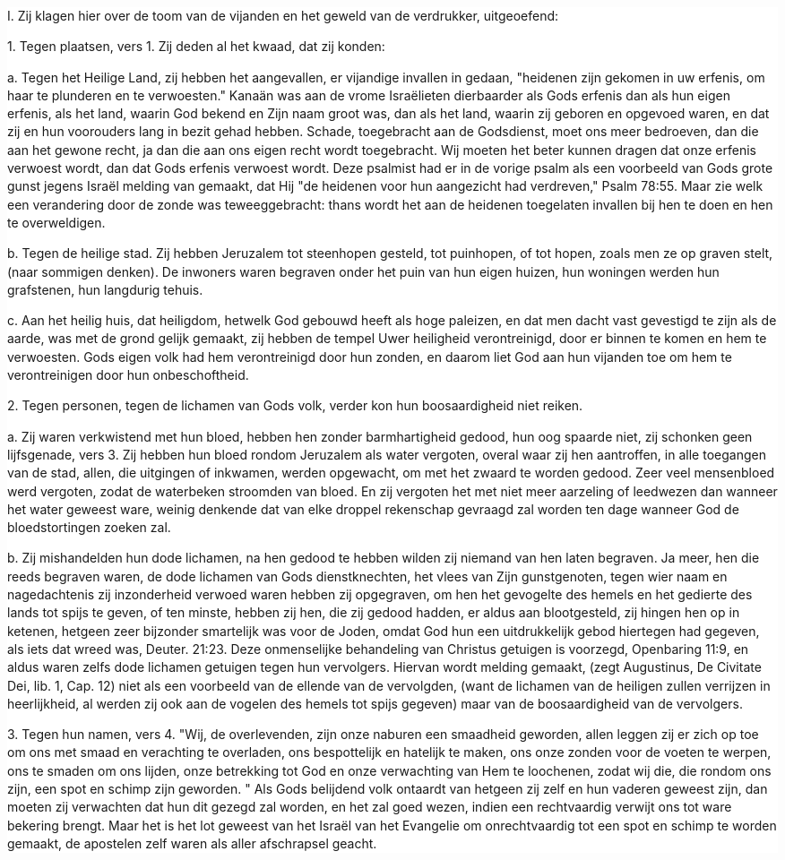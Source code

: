 I. Zij klagen hier over de toom van de vijanden en het geweld van de verdrukker, uitgeoefend:

1\. Tegen plaatsen, vers 1. Zij deden al het kwaad, dat zij konden: 

a. Tegen het Heilige Land, zij hebben het aangevallen, er vijandige invallen in gedaan, "heidenen zijn gekomen in uw erfenis, om haar te plunderen en te verwoesten." Kanaän was aan de vrome Israëlieten dierbaarder als Gods erfenis dan als hun eigen erfenis, als het land, waarin God bekend en Zijn naam groot was, dan als het land, waarin zij geboren en opgevoed waren, en dat zij en hun voorouders lang in bezit gehad hebben. Schade, toegebracht aan de Godsdienst, moet ons meer bedroeven, dan die aan het gewone recht, ja dan die aan ons eigen recht wordt toegebracht. Wij moeten het beter kunnen dragen dat onze erfenis verwoest wordt, dan dat Gods erfenis verwoest wordt. Deze psalmist had er in de vorige psalm als een voorbeeld van Gods grote gunst jegens Israël melding van gemaakt, dat Hij "de heidenen voor hun aangezicht had verdreven," Psalm 78:55. Maar zie welk een verandering door de zonde was teweeggebracht: thans wordt het aan de heidenen toegelaten invallen bij hen te doen en hen te overweldigen.

b. Tegen de heilige stad. Zij hebben Jeruzalem tot steenhopen gesteld, tot puinhopen, of tot hopen, zoals men ze op graven stelt, (naar sommigen denken). De inwoners waren begraven onder het puin van hun eigen huizen, hun woningen werden hun grafstenen, hun langdurig tehuis.

c. Aan het heilig huis, dat heiligdom, hetwelk God gebouwd heeft als hoge paleizen, en dat men dacht vast gevestigd te zijn als de aarde, was met de grond gelijk gemaakt, zij hebben de tempel Uwer heiligheid verontreinigd, door er binnen te komen en hem te verwoesten. Gods eigen volk had hem verontreinigd door hun zonden, en daarom liet God aan hun vijanden toe om hem te verontreinigen door hun onbeschoftheid.

2\. Tegen personen, tegen de lichamen van Gods volk, verder kon hun boosaardigheid niet reiken.

a. Zij waren verkwistend met hun bloed, hebben hen zonder barmhartigheid gedood, hun oog spaarde niet, zij schonken geen lijfsgenade, vers 3. Zij hebben hun bloed rondom Jeruzalem als water vergoten, overal waar zij hen aantroffen, in alle toegangen van de stad, allen, die uitgingen of inkwamen, werden opgewacht, om met het zwaard te worden gedood. Zeer veel mensenbloed werd vergoten, zodat de waterbeken stroomden van bloed. En zij vergoten het met niet meer aarzeling of leedwezen dan wanneer het water geweest ware, weinig denkende dat van elke droppel rekenschap gevraagd zal worden ten dage wanneer God de bloedstortingen zoeken zal.

b. Zij mishandelden hun dode lichamen, na hen gedood te hebben wilden zij niemand van hen laten begraven. Ja meer, hen die reeds begraven waren, de dode lichamen van Gods dienstknechten, het vlees van Zijn gunstgenoten, tegen wier naam en nagedachtenis zij inzonderheid verwoed waren hebben zij opgegraven, om hen het gevogelte des hemels en het gedierte des lands tot spijs te geven, of ten minste, hebben zij hen, die zij gedood hadden, er aldus aan blootgesteld, zij hingen hen op in ketenen, hetgeen zeer bijzonder smartelijk was voor de Joden, omdat God hun een uitdrukkelijk gebod hiertegen had gegeven, als iets dat wreed was, Deuter. 21:23. Deze onmenselijke behandeling van Christus getuigen is voorzegd, Openbaring 11:9, en aldus waren zelfs dode lichamen getuigen tegen hun vervolgers. Hiervan wordt melding gemaakt, (zegt Augustinus, De Civitate Dei, lib. 1, Cap. 12) niet als een voorbeeld van de ellende van de vervolgden, (want de lichamen van de heiligen zullen verrijzen in heerlijkheid, al werden zij ook aan de vogelen des hemels tot spijs gegeven) maar van de boosaardigheid van de vervolgers.

3\. Tegen hun namen, vers 4. "Wij, de overlevenden, zijn onze naburen een smaadheid geworden, allen leggen zij er zich op toe om ons met smaad en verachting te overladen, ons bespottelijk en hatelijk te maken, ons onze zonden voor de voeten te werpen, ons te smaden om ons lijden, onze betrekking tot God en onze verwachting van Hem te loochenen, zodat wij die, die rondom ons zijn, een spot en schimp zijn geworden. " Als Gods belijdend volk ontaardt van hetgeen zij zelf en hun vaderen geweest zijn, dan moeten zij verwachten dat hun dit gezegd zal worden, en het zal goed wezen, indien een rechtvaardig verwijt ons tot ware bekering brengt. Maar het is het lot geweest van het Israël van het Evangelie om onrechtvaardig tot een spot en schimp te worden gemaakt, de apostelen zelf waren als aller afschrapsel geacht.
